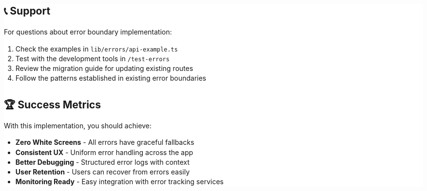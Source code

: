 ## 📞 Support

For questions about error boundary implementation:

1. Check the examples in `lib/errors/api-example.ts`
2. Test with the development tools in `/test-errors`
3. Review the migration guide for updating existing routes
4. Follow the patterns established in existing error boundaries

## 🏆 Success Metrics

With this implementation, you should achieve:

- **Zero White Screens** - All errors have graceful fallbacks
- **Consistent UX** - Uniform error handling across the app
- **Better Debugging** - Structured error logs with context
- **User Retention** - Users can recover from errors easily
- **Monitoring Ready** - Easy integration with error tracking services
